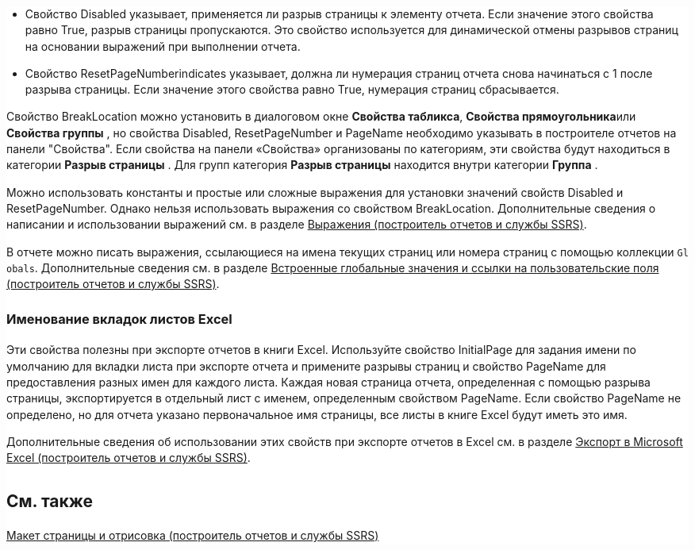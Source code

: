 -   Свойство Disabled указывает, применяется ли разрыв страницы к элементу отчета. Если значение этого свойства равно True, разрыв страницы пропускаются. Это свойство используется для динамической отмены разрывов страниц на основании выражений при выполнении отчета.  
  
-   Свойство ResetPageNumberindicates указывает, должна ли нумерация страниц отчета снова начинаться с 1 после разрыва страницы. Если значение этого свойства равно True, нумерация страниц сбрасывается.  
  
 Свойство BreakLocation можно установить в диалоговом окне **Свойства табликса**, **Свойства прямоугольника**или **Свойства группы** , но свойства Disabled, ResetPageNumber и PageName необходимо указывать в построителе отчетов на панели "Свойства". Если свойства на панели «Свойства» организованы по категориям, эти свойства будут находиться в категории **Разрыв страницы** . Для групп категория **Разрыв страницы** находится внутри категории **Группа** .  
  
 Можно использовать константы и простые или сложные выражения для установки значений свойств Disabled и ResetPageNumber. Однако нельзя использовать выражения со свойством BreakLocation. Дополнительные сведения о написании и использовании выражений см. в разделе [Выражения (построитель отчетов и службы SSRS)](expressions-report-builder-and-ssrs.md).  
  
 В отчете можно писать выражения, ссылающиеся на имена текущих страниц или номера страниц с помощью коллекции `Globals`. Дополнительные сведения см. в разделе [Встроенные глобальные значения и ссылки на пользовательские поля (построитель отчетов и службы SSRS)](built-in-collections-built-in-globals-and-users-references-report-builder.md).  
  
### <a name="naming-excel-worksheet-tabs"></a>Именование вкладок листов Excel  
 Эти свойства полезны при экспорте отчетов в книги Excel. Используйте свойство InitialPage для задания имени по умолчанию для вкладки листа при экспорте отчета и примените разрывы страниц и свойство PageName для предоставления разных имен для каждого листа. Каждая новая страница отчета, определенная с помощью разрыва страницы, экспортируется в отдельный лист с именем, определенным свойством PageName. Если свойство PageName не определено, но для отчета указано первоначальное имя страницы, все листы в книге Excel будут иметь это имя.  
  
 Дополнительные сведения об использовании этих свойств при экспорте отчетов в Excel см. в разделе [Экспорт в Microsoft Excel (построитель отчетов и службы SSRS)](../report-builder/exporting-to-microsoft-excel-report-builder-and-ssrs.md).  
  
## <a name="see-also"></a>См. также  
 [Макет страницы и отрисовка (построитель отчетов и службы SSRS)](page-layout-and-rendering-report-builder-and-ssrs.md)  
  
  
